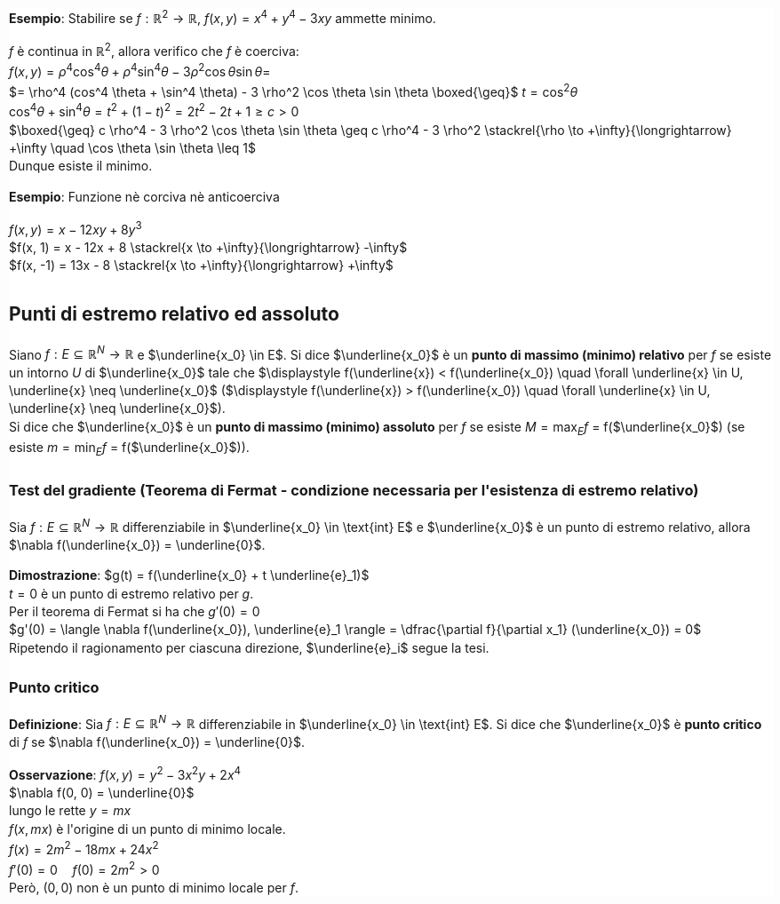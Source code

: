 **Esempio**: Stabilire se $f : \mathbb{R}^2 \to \mathbb{R}$, $f(x, y) = x^4 + y^4 - 3xy$ ammette minimo.

$f$ è continua in $\mathbb{R}^2$, allora verifico che $f$ è coerciva:  
$f(x, y) = \rho^4 \cos^4 \theta + \rho^4 \sin^4 \theta - 3 \rho^2 \cos \theta \sin \theta =$  
$= \rho^4 (cos^4 \theta + \sin^4 \theta) - 3 \rho^2 \cos \theta \sin \theta \boxed{\geq}$
$t = \cos^2 \theta$  
$\cos^4 \theta + \sin^4 \theta = t^2 + (1 - t)^2 = 2t^2 - 2t + 1 \geq c > 0$  
$\boxed{\geq} c \rho^4 - 3 \rho^2 \cos \theta \sin \theta \geq c \rho^4 - 3 \rho^2 \stackrel{\rho \to +\infty}{\longrightarrow} +\infty \quad \cos \theta \sin \theta \leq 1$  
Dunque esiste il minimo.

**Esempio**: Funzione nè corciva nè anticoerciva

$f(x, y) = x - 12xy + 8y^3$  
$f(x, 1) = x - 12x + 8 \stackrel{x \to +\infty}{\longrightarrow} -\infty$  
$f(x, -1) = 13x - 8 \stackrel{x \to +\infty}{\longrightarrow} +\infty$

## Punti di estremo relativo ed assoluto

Siano $f : E \subseteq \mathbb{R}^N \to \mathbb{R}$ e $\underline{x_0} \in E$. Si dice $\underline{x_0}$ è un **punto di massimo (minimo) relativo** per $f$ se esiste un intorno $U$ di $\underline{x_0}$ tale che $\displaystyle f(\underline{x}) < f(\underline{x_0}) \quad \forall \underline{x} \in U, \underline{x} \neq \underline{x_0}$ ($\displaystyle f(\underline{x}) > f(\underline{x_0}) \quad \forall \underline{x} \in U, \underline{x} \neq \underline{x_0}$).  
Si dice che $\underline{x_0}$ è un **punto di massimo (minimo) assoluto** per $f$ se esiste $M = \displaystyle \max_E f$ = f($\underline{x_0}$) (se esiste $m = \displaystyle \min_E f$ = f($\underline{x_0}$)).

### Test del gradiente (Teorema di Fermat - condizione necessaria per l'esistenza di estremo relativo)

Sia $f : E \subseteq \mathbb{R}^N \to \mathbb{R}$ differenziabile in $\underline{x_0} \in \text{int} E$ e $\underline{x_0}$ è un punto di estremo relativo, allora $\nabla f(\underline{x_0}) = \underline{0}$.

**Dimostrazione**: $g(t) = f(\underline{x_0} + t \underline{e}_1)$  
$t = 0$ è un punto di estremo relativo per $g$.  
Per il teorema di Fermat si ha che $g'(0) = 0$  
$g'(0) = \langle \nabla f(\underline{x_0}), \underline{e}_1 \rangle = \dfrac{\partial f}{\partial x_1} (\underline{x_0}) = 0$  
Ripetendo il ragionamento per ciascuna direzione, $\underline{e}_i$ segue la tesi.

### Punto critico

**Definizione**: Sia $f : E \subseteq \mathbb{R}^N \to \mathbb{R}$ differenziabile in $\underline{x_0} \in \text{int} E$. Si dice che $\underline{x_0}$ è **punto critico** di $f$ se $\nabla f(\underline{x_0}) = \underline{0}$.

**Osservazione**: $f(x, y) = y^2 - 3x^2 y + 2x^4$  
$\nabla f(0, 0) = \underline{0}$  
lungo le rette $y = mx$  
$f(x, mx)$ è l'origine di un punto di minimo locale.  
$f(x) = 2m^2 - 18 mx + 24 x^2$  
$f'(0) = 0 \quad f(0) = 2m^2 > 0$  
Però, $(0, 0)$ non è un punto di minimo locale per $f$.
